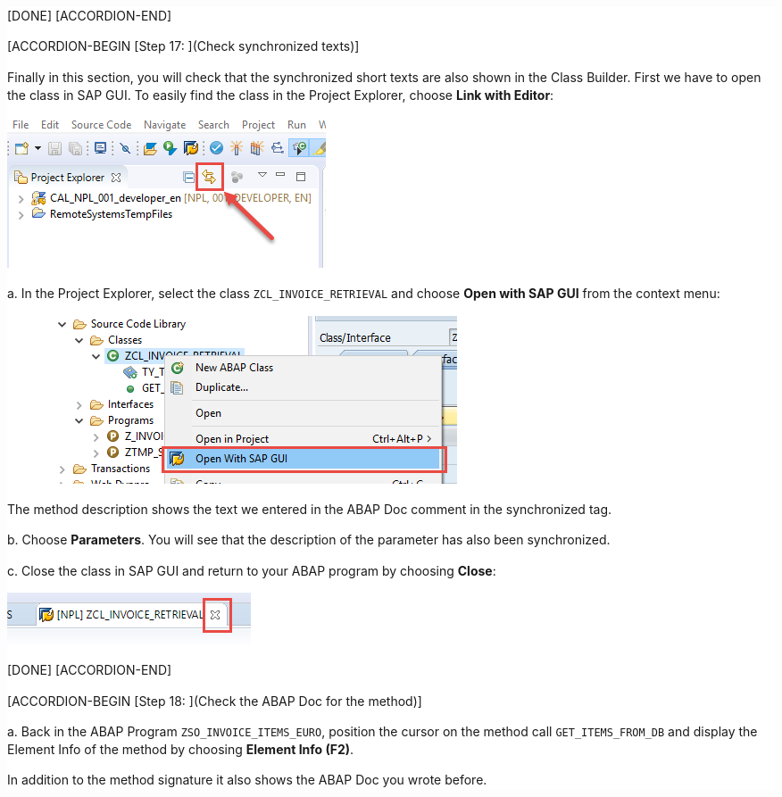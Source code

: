 [DONE]
[ACCORDION-END]

[ACCORDION-BEGIN [Step 17: ](Check synchronized texts)]

Finally in this section, you will check that the synchronized short texts are also shown in the Class Builder. First we have to open the class in SAP GUI.
To easily find the class in the Project Explorer, choose **Link with Editor**:

![Image depicting step17-check-synchonized-texts](step17-check-synchonized-texts.png)

a. In the Project Explorer, select the class `ZCL_INVOICE_RETRIEVAL` and choose **Open with SAP GUI** from the context menu:

![Image depicting step17a-open-with-sapgui](step17a-open-with-sapgui.png)

The method description shows the text we entered in the ABAP Doc comment in the synchronized tag.

b. Choose **Parameters**.
You will see that the description of the parameter has also been synchronized.

c. Close the class in SAP GUI and return to your ABAP program by choosing **Close**:

![Image depicting step17b-close-sapgui-session](step17b-close-sapgui-session.png)

[DONE]
[ACCORDION-END]

[ACCORDION-BEGIN [Step 18: ](Check the ABAP Doc for the method)]

a. Back in the ABAP Program `ZSO_INVOICE_ITEMS_EURO`, position the cursor on the method call `GET_ITEMS_FROM_DB` and display the Element Info of the method by choosing **Element Info (F2)**.

In addition to the method signature it also shows the ABAP Doc you wrote before.
